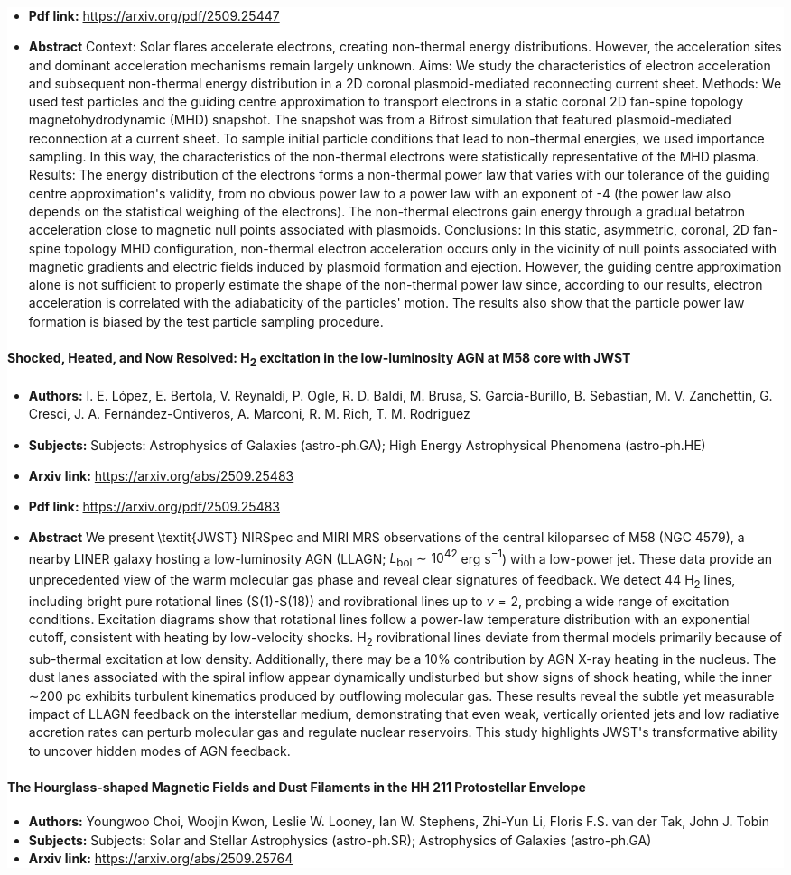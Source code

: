  - **Pdf link:** https://arxiv.org/pdf/2509.25447

 - **Abstract**
 Context: Solar flares accelerate electrons, creating non-thermal energy distributions. However, the acceleration sites and dominant acceleration mechanisms remain largely unknown. Aims: We study the characteristics of electron acceleration and subsequent non-thermal energy distribution in a 2D coronal plasmoid-mediated reconnecting current sheet. Methods: We used test particles and the guiding centre approximation to transport electrons in a static coronal 2D fan-spine topology magnetohydrodynamic (MHD) snapshot. The snapshot was from a Bifrost simulation that featured plasmoid-mediated reconnection at a current sheet. To sample initial particle conditions that lead to non-thermal energies, we used importance sampling. In this way, the characteristics of the non-thermal electrons were statistically representative of the MHD plasma. Results: The energy distribution of the electrons forms a non-thermal power law that varies with our tolerance of the guiding centre approximation's validity, from no obvious power law to a power law with an exponent of -4 (the power law also depends on the statistical weighing of the electrons). The non-thermal electrons gain energy through a gradual betatron acceleration close to magnetic null points associated with plasmoids. Conclusions: In this static, asymmetric, coronal, 2D fan-spine topology MHD configuration, non-thermal electron acceleration occurs only in the vicinity of null points associated with magnetic gradients and electric fields induced by plasmoid formation and ejection. However, the guiding centre approximation alone is not sufficient to properly estimate the shape of the non-thermal power law since, according to our results, electron acceleration is correlated with the adiabaticity of the particles' motion. The results also show that the particle power law formation is biased by the test particle sampling procedure.
#### Shocked, Heated, and Now Resolved: H$_2$ excitation in the low-luminosity AGN at M58 core with JWST
 - **Authors:** I. E. López, E. Bertola, V. Reynaldi, P. Ogle, R. D. Baldi, M. Brusa, S. García-Burillo, B. Sebastian, M. V. Zanchettin, G. Cresci, J. A. Fernández-Ontiveros, A. Marconi, R. M. Rich, T. M. Rodriguez
 - **Subjects:** Subjects:
Astrophysics of Galaxies (astro-ph.GA); High Energy Astrophysical Phenomena (astro-ph.HE)
 - **Arxiv link:** https://arxiv.org/abs/2509.25483

 - **Pdf link:** https://arxiv.org/pdf/2509.25483

 - **Abstract**
 We present \textit{JWST} NIRSpec and MIRI MRS observations of the central kiloparsec of M58 (NGC 4579), a nearby LINER galaxy hosting a low-luminosity AGN (LLAGN; $L_\mathrm{bol} \sim 10^{42}$ erg s$^{-1}$) with a low-power jet. These data provide an unprecedented view of the warm molecular gas phase and reveal clear signatures of feedback. We detect 44 H$_2$ lines, including bright pure rotational lines (S(1)-S(18)) and rovibrational lines up to $\nu=2$, probing a wide range of excitation conditions. Excitation diagrams show that rotational lines follow a power-law temperature distribution with an exponential cutoff, consistent with heating by low-velocity shocks. H$_2$ rovibrational lines deviate from thermal models primarily because of sub-thermal excitation at low density. Additionally, there may be a 10% contribution by AGN X-ray heating in the nucleus. The dust lanes associated with the spiral inflow appear dynamically undisturbed but show signs of shock heating, while the inner $\sim$200 pc exhibits turbulent kinematics produced by outflowing molecular gas. These results reveal the subtle yet measurable impact of LLAGN feedback on the interstellar medium, demonstrating that even weak, vertically oriented jets and low radiative accretion rates can perturb molecular gas and regulate nuclear reservoirs. This study highlights JWST's transformative ability to uncover hidden modes of AGN feedback.
#### The Hourglass-shaped Magnetic Fields and Dust Filaments in the HH 211 Protostellar Envelope
 - **Authors:** Youngwoo Choi, Woojin Kwon, Leslie W. Looney, Ian W. Stephens, Zhi-Yun Li, Floris F.S. van der Tak, John J. Tobin
 - **Subjects:** Subjects:
Solar and Stellar Astrophysics (astro-ph.SR); Astrophysics of Galaxies (astro-ph.GA)
 - **Arxiv link:** https://arxiv.org/abs/2509.25764
